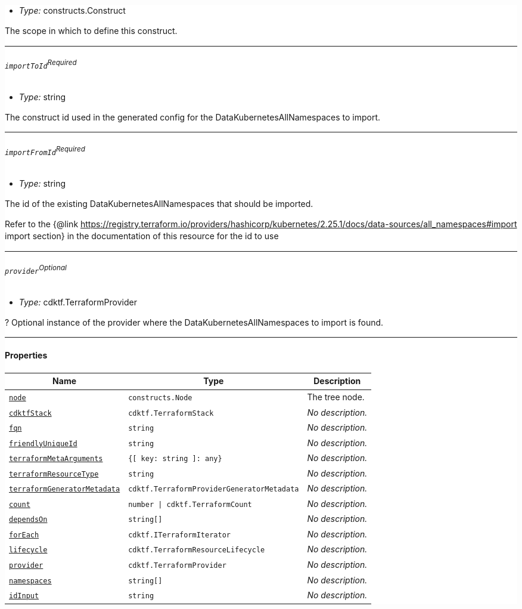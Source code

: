 - *Type:* constructs.Construct

The scope in which to define this construct.

---

###### `importToId`<sup>Required</sup> <a name="importToId" id="@cdktf/provider-kubernetes.dataKubernetesAllNamespaces.DataKubernetesAllNamespaces.generateConfigForImport.parameter.importToId"></a>

- *Type:* string

The construct id used in the generated config for the DataKubernetesAllNamespaces to import.

---

###### `importFromId`<sup>Required</sup> <a name="importFromId" id="@cdktf/provider-kubernetes.dataKubernetesAllNamespaces.DataKubernetesAllNamespaces.generateConfigForImport.parameter.importFromId"></a>

- *Type:* string

The id of the existing DataKubernetesAllNamespaces that should be imported.

Refer to the {@link https://registry.terraform.io/providers/hashicorp/kubernetes/2.25.1/docs/data-sources/all_namespaces#import import section} in the documentation of this resource for the id to use

---

###### `provider`<sup>Optional</sup> <a name="provider" id="@cdktf/provider-kubernetes.dataKubernetesAllNamespaces.DataKubernetesAllNamespaces.generateConfigForImport.parameter.provider"></a>

- *Type:* cdktf.TerraformProvider

? Optional instance of the provider where the DataKubernetesAllNamespaces to import is found.

---

#### Properties <a name="Properties" id="Properties"></a>

| **Name** | **Type** | **Description** |
| --- | --- | --- |
| <code><a href="#@cdktf/provider-kubernetes.dataKubernetesAllNamespaces.DataKubernetesAllNamespaces.property.node">node</a></code> | <code>constructs.Node</code> | The tree node. |
| <code><a href="#@cdktf/provider-kubernetes.dataKubernetesAllNamespaces.DataKubernetesAllNamespaces.property.cdktfStack">cdktfStack</a></code> | <code>cdktf.TerraformStack</code> | *No description.* |
| <code><a href="#@cdktf/provider-kubernetes.dataKubernetesAllNamespaces.DataKubernetesAllNamespaces.property.fqn">fqn</a></code> | <code>string</code> | *No description.* |
| <code><a href="#@cdktf/provider-kubernetes.dataKubernetesAllNamespaces.DataKubernetesAllNamespaces.property.friendlyUniqueId">friendlyUniqueId</a></code> | <code>string</code> | *No description.* |
| <code><a href="#@cdktf/provider-kubernetes.dataKubernetesAllNamespaces.DataKubernetesAllNamespaces.property.terraformMetaArguments">terraformMetaArguments</a></code> | <code>{[ key: string ]: any}</code> | *No description.* |
| <code><a href="#@cdktf/provider-kubernetes.dataKubernetesAllNamespaces.DataKubernetesAllNamespaces.property.terraformResourceType">terraformResourceType</a></code> | <code>string</code> | *No description.* |
| <code><a href="#@cdktf/provider-kubernetes.dataKubernetesAllNamespaces.DataKubernetesAllNamespaces.property.terraformGeneratorMetadata">terraformGeneratorMetadata</a></code> | <code>cdktf.TerraformProviderGeneratorMetadata</code> | *No description.* |
| <code><a href="#@cdktf/provider-kubernetes.dataKubernetesAllNamespaces.DataKubernetesAllNamespaces.property.count">count</a></code> | <code>number \| cdktf.TerraformCount</code> | *No description.* |
| <code><a href="#@cdktf/provider-kubernetes.dataKubernetesAllNamespaces.DataKubernetesAllNamespaces.property.dependsOn">dependsOn</a></code> | <code>string[]</code> | *No description.* |
| <code><a href="#@cdktf/provider-kubernetes.dataKubernetesAllNamespaces.DataKubernetesAllNamespaces.property.forEach">forEach</a></code> | <code>cdktf.ITerraformIterator</code> | *No description.* |
| <code><a href="#@cdktf/provider-kubernetes.dataKubernetesAllNamespaces.DataKubernetesAllNamespaces.property.lifecycle">lifecycle</a></code> | <code>cdktf.TerraformResourceLifecycle</code> | *No description.* |
| <code><a href="#@cdktf/provider-kubernetes.dataKubernetesAllNamespaces.DataKubernetesAllNamespaces.property.provider">provider</a></code> | <code>cdktf.TerraformProvider</code> | *No description.* |
| <code><a href="#@cdktf/provider-kubernetes.dataKubernetesAllNamespaces.DataKubernetesAllNamespaces.property.namespaces">namespaces</a></code> | <code>string[]</code> | *No description.* |
| <code><a href="#@cdktf/provider-kubernetes.dataKubernetesAllNamespaces.DataKubernetesAllNamespaces.property.idInput">idInput</a></code> | <code>string</code> | *No description.* |